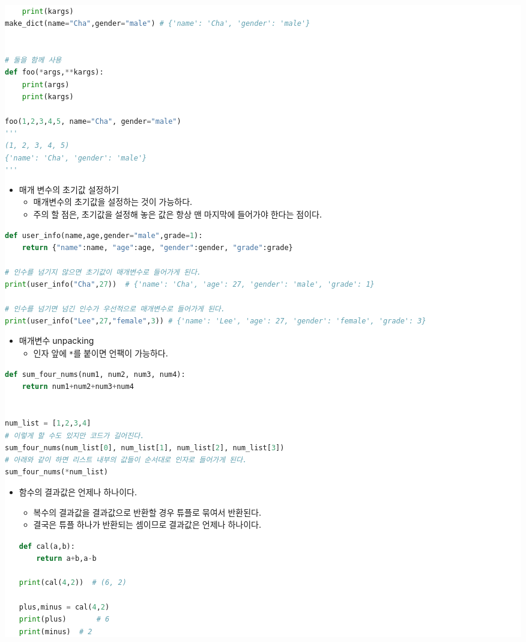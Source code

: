  ```python
      print(kargs)
  make_dict(name="Cha",gender="male") # {'name': 'Cha', 'gender': 'male'}
  
  
  # 둘을 함께 사용
  def foo(*args,**kargs):
      print(args)
      print(kargs)
  
  foo(1,2,3,4,5, name="Cha", gender="male")
  '''
  (1, 2, 3, 4, 5)
  {'name': 'Cha', 'gender': 'male'}
  '''
  ```

  - 매개 변수의 초기값 설정하기
    - 매개변수의 초기값을 설정하는 것이 가능하다.
    - 주의 할 점은, 초기값을 설정해 놓은 값은 항상 맨 마지막에 들어가야 한다는 점이다.

  ```python
  def user_info(name,age,gender="male",grade=1):
      return {"name":name, "age":age, "gender":gender, "grade":grade}
  
  # 인수를 넘기지 않으면 초기값이 매개변수로 들어가게 된다.
  print(user_info("Cha",27))  # {'name': 'Cha', 'age': 27, 'gender': 'male', 'grade': 1}
  
  # 인수를 넘기면 넘긴 인수가 우선적으로 매개변수로 들어가게 된다.
  print(user_info("Lee",27,"female",3)) # {'name': 'Lee', 'age': 27, 'gender': 'female', 'grade': 3}
  ```

  - 매개변수 unpacking
    - 인자 앞에 `*`를 붙이면 언팩이 가능하다.

  ```python
  def sum_four_nums(num1, num2, num3, num4):
      return num1+num2+num3+num4
      
  
  num_list = [1,2,3,4]
  # 이렇게 할 수도 있지만 코드가 길어진다.
  sum_four_nums(num_list[0], num_list[1], num_list[2], num_list[3])
  # 아래와 같이 하면 리스트 내부의 값들이 순서대로 인자로 들어가게 된다.
  sum_four_nums(*num_list)
  ```



- 함수의 결과값은 언제나 하나이다.

  - 복수의 결과값을 결과값으로 반환할 경우 튜플로 묶여서 반환된다.
  - 결국은 튜플 하나가 반환되는 셈이므로 결과값은 언제나 하나이다.

  ```python
  def cal(a,b):
      return a+b,a-b
  
  print(cal(4,2))  # (6, 2)
  
  plus,minus = cal(4,2)
  print(plus)		# 6
  print(minus)	# 2
  ```
